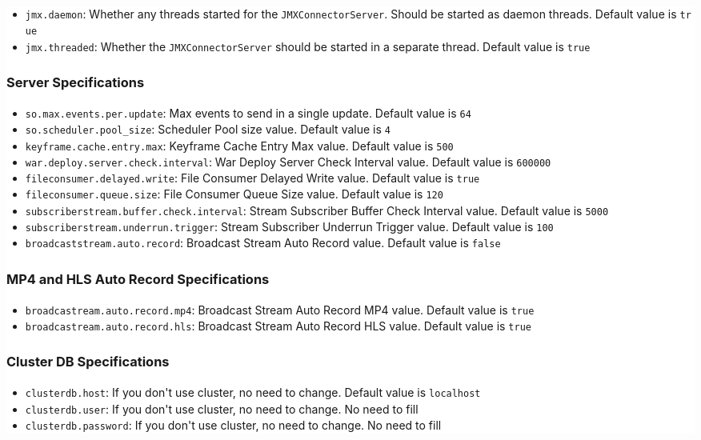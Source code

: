 *   ```jmx.daemon```: Whether any threads started for the ```JMXConnectorServer```. Should be started as daemon threads. Default value is ```true```
*   ```jmx.threaded```: Whether the ```JMXConnectorServer``` should be started in a separate thread. Default value is ```true```

### Server Specifications

*   ```so.max.events.per.update```: Max events to send in a single update. Default value is ```64```
*   ```so.scheduler.pool_size```: Scheduler Pool size value. Default value is ```4```
*   ```keyframe.cache.entry.max```: Keyframe Cache Entry Max value. Default value is ```500```
*   ```war.deploy.server.check.interval```: War Deploy Server Check Interval value. Default value is ```600000```
*   ```fileconsumer.delayed.write```: File Consumer Delayed Write value. Default value is ```true```
*   ```fileconsumer.queue.size```: File Consumer Queue Size value. Default value is ```120```
*   ```subscriberstream.buffer.check.interval```: Stream Subscriber Buffer Check Interval value. Default value is ```5000```
*   ```subscriberstream.underrun.trigger```: Stream Subscriber Underrun Trigger value. Default value is ```100```
*   ```broadcaststream.auto.record```: Broadcast Stream Auto Record value. Default value is ```false```

### MP4 and HLS Auto Record Specifications

*   ```broadcastream.auto.record.mp4```: Broadcast Stream Auto Record MP4 value. Default value is ```true```
*   ```broadcastream.auto.record.hls```: Broadcast Stream Auto Record HLS value. Default value is ```true```

### Cluster DB Specifications

*   ```clusterdb.host```: If you don't use cluster, no need to change. Default value is ```localhost```
*   ```clusterdb.user```: If you don't use cluster, no need to change. No need to fill
*   ```clusterdb.password```: If you don't use cluster, no need to change. No need to fill